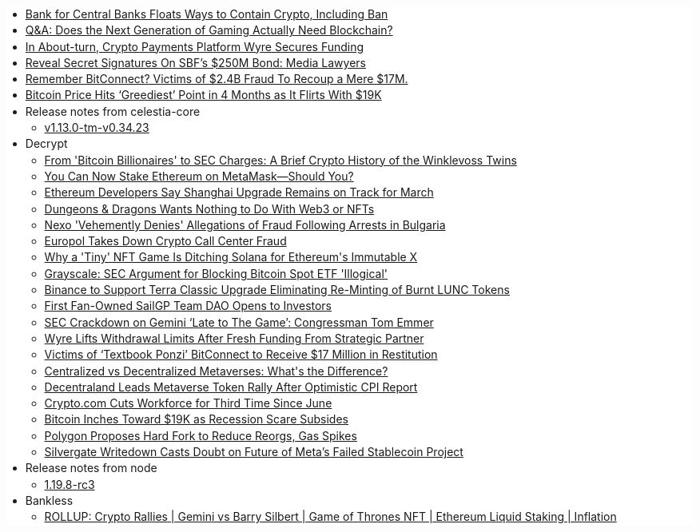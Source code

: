   - [Bank for Central Banks Floats Ways to Contain Crypto, Including Ban](https://blockworks.co/news/central-bank-for-central-banks-floats-ways-to-contain-crypto-including-ban)
  - [Q&A: Does the Next Generation of Gaming Actually Need Blockchain?](https://blockworks.co/news/does-gaming-need-blockchain)
  - [In About-turn, Crypto Payments Platform Wyre Secures Funding](https://blockworks.co/news/in-about-turn-crypto-payments-platform-wyre-secures-funding)
  - [Reveal Secret Signatures On SBF’s $250M Bond: Media Lawyers](https://blockworks.co/news/who-signed-sbf-bond-media-lawyers-push-disclosure)
  - [Remember BitConnect? Victims of $2.4B Fraud To Recoup a Mere $17M.](https://blockworks.co/news/remember-bitconnect-victims-of-2-4b-fraud-to-recoup-a-mere-17m)
  - [Bitcoin Price Hits ‘Greediest’ Point in 4 Months as It Flirts With $19K](https://blockworks.co/news/bitcoin-price-hits-greediest-point-in-4-months-as-it-flirts-with-19k)
- Release notes from celestia-core
  - [v1.13.0-tm-v0.34.23](https://github.com/celestiaorg/celestia-core/releases/tag/v1.13.0-tm-v0.34.23)
- Decrypt
  - [From 'Bitcoin Billionaires' to SEC Charges: A Brief Crypto History of the Winklevoss Twins](https://decrypt.co/119217/brief-crypto-history-winklevoss-twins-bitcoin-billionaires)
  - [You Can Now Stake Ethereum on MetaMask—Should You?](https://decrypt.co/119213/stake-ethereum-metamask-should-you)
  - [Ethereum Developers Say Shanghai Upgrade Remains on Track for March](https://decrypt.co/119201/ethereum-shanghai-upgrade-on-track-march)
  - [Dungeons &#038; Dragons Wants Nothing to Do With Web3 or NFTs](https://decrypt.co/119194/dungeons-dragons-web3-nfts)
  - [Nexo 'Vehemently Denies' Allegations of Fraud Following Arrests in Bulgaria](https://decrypt.co/119192/nexo-denies-allegations-fraud-bulgaria-arrests)
  - [Europol Takes Down Crypto Call Center Fraud](https://decrypt.co/119173/europol-takes-down-crypto-call-center-fraud)
  - [Why a 'Tiny' NFT Game Is Ditching Solana for Ethereum's Immutable X](https://decrypt.co/118993/why-tiny-nft-game-leaving-solana-ethereum-immutable-x)
  - [Grayscale: SEC Argument for Blocking Bitcoin Spot ETF 'Illogical'](https://decrypt.co/119151/grayscale-sec-argument-blocking-bitcoin-etf-illogical)
  - [Binance to Support Terra Classic Upgrade Eliminating Re-Minting of Burnt LUNC Tokens](https://decrypt.co/119154/binance-to-support-terra-classic-upgrade-eliminating-re-minting-of-burnt-lunc-tokens)
  - [First Fan-Owned SailGP Team DAO Opens to Investors](https://decrypt.co/118813/first-fan-owned-sailgp-team-dao-opens-to-investors)
  - [SEC Crackdown on Gemini ‘Late to The Game’: Congressman Tom Emmer](https://decrypt.co/119147/sec-crack-down-gemini-late-game-congressman-tom-emmer)
  - [Wyre Lifts Withdrawal Limits After Fresh Funding From Strategic Partner](https://decrypt.co/119115/wyre-lifts-withdrawal-limits-funding-strategic-partner)
  - [Victims of ‘Textbook Ponzi’ BitConnect to Receive $17 Million in Restitution](https://decrypt.co/119110/victims-old-school-ponzi-bitconnect-receive-17-million-restitution)
  - [Centralized vs Decentralized Metaverses: What's the Difference?](https://decrypt.co/resources/centralized-vs-decentralized-metaverses-whats-the-difference)
  - [Decentraland Leads Metaverse Token Rally After Optimistic CPI Report](https://decrypt.co/119108/decentraland-leads-metaverse-token-rally-optimistic-cpi-report)
  - [Crypto.com Cuts Workforce for Third Time Since June](https://decrypt.co/119106/crypto-com-joins-coinbase-slashes-workforce-20)
  - [Bitcoin Inches Toward $19K as Recession Scare Subsides](https://decrypt.co/119100/bitcoin-inches-toward-19k-as-recession-scare-subsides)
  - [Polygon Proposes Hard Fork to Reduce Reorgs, Gas Spikes](https://decrypt.co/119099/polygon-proposes-hard-fork-to-reduce-reorgs-gas-spikes)
  - [Silvergate Writedown Casts Doubt on Future of Meta’s Failed Stablecoin Project](https://decrypt.co/119090/silvergate-writedown-diem-meta-failed-stablecoin-project)
- Release notes from node
  - [1.19.8-rc3](https://github.com/mysteriumnetwork/node/releases/tag/1.19.8-rc3)
- Bankless
  - [ROLLUP: Crypto Rallies | Gemini vs Barry Silbert | Game of Thrones NFT | Ethereum Liquid Staking | Inflation](http://sites.libsyn.com/247424/rollup-crypto-rallies-gemini-vs-barry-silbert-game-of-thrones-nft-ethereum-liquid-staking-inflation)
